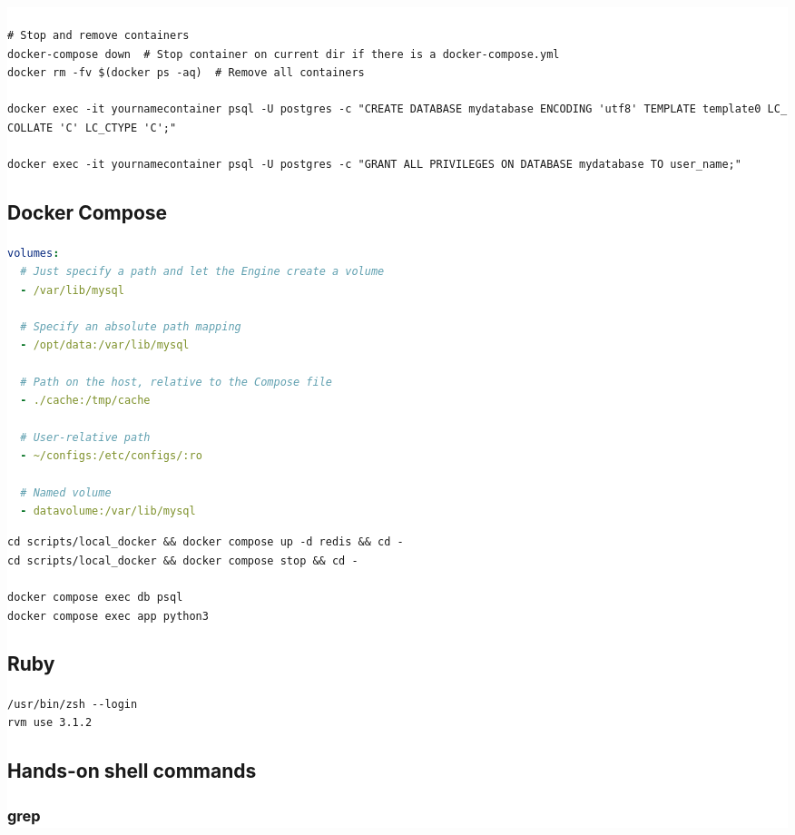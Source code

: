 ````shell

# Stop and remove containers
docker-compose down  # Stop container on current dir if there is a docker-compose.yml
docker rm -fv $(docker ps -aq)  # Remove all containers

docker exec -it yournamecontainer psql -U postgres -c "CREATE DATABASE mydatabase ENCODING 'utf8' TEMPLATE template0 LC_COLLATE 'C' LC_CTYPE 'C';"

docker exec -it yournamecontainer psql -U postgres -c "GRANT ALL PRIVILEGES ON DATABASE mydatabase TO user_name;"

````

## Docker Compose

```yaml
volumes:
  # Just specify a path and let the Engine create a volume
  - /var/lib/mysql

  # Specify an absolute path mapping
  - /opt/data:/var/lib/mysql

  # Path on the host, relative to the Compose file
  - ./cache:/tmp/cache

  # User-relative path
  - ~/configs:/etc/configs/:ro

  # Named volume
  - datavolume:/var/lib/mysql
```

```shell
cd scripts/local_docker && docker compose up -d redis && cd -
cd scripts/local_docker && docker compose stop && cd -

docker compose exec db psql
docker compose exec app python3
```

## Ruby

```shell
/usr/bin/zsh --login
rvm use 3.1.2
```

## Hands-on shell commands

### grep
